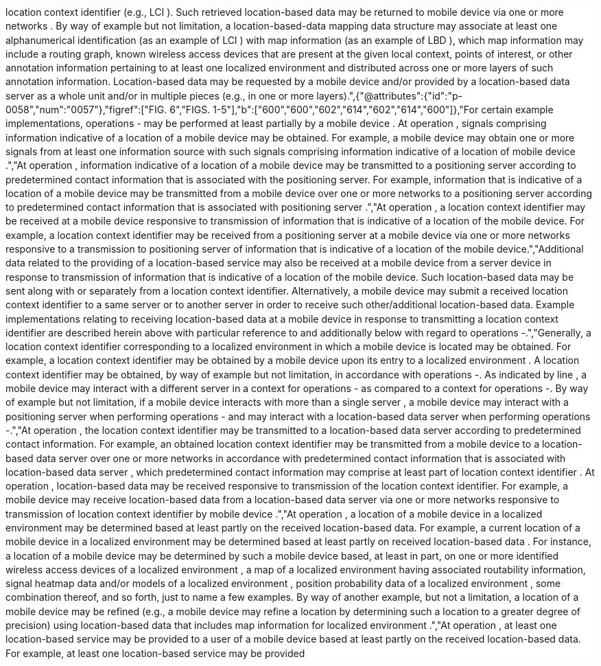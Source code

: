 location context identifier  (e.g., LCI ). Such retrieved location-based data  may be returned to mobile device  via one or more networks . By way of example but not limitation, a location-based-data mapping data structure  may associate at least one alphanumerical identification (as an example of LCI ) with map information (as an example of LBD ), which map information may include a routing graph, known wireless access devices that are present at the given local context, points of interest, or other annotation information pertaining to at least one localized environment  and distributed across one or more layers of such annotation information. Location-based data  may be requested by a mobile device  and\/or provided by a location-based data server  as a whole unit and\/or in multiple pieces (e.g., in one or more layers).",{"@attributes":{"id":"p-0058","num":"0057"},"figref":["FIG. 6","FIGS. 1-5"],"b":["600","600","602","614","602","614","600"]},"For certain example implementations, operations - may be performed at least partially by a mobile device . At operation , signals comprising information indicative of a location of a mobile device may be obtained. For example, a mobile device  may obtain one or more signals  from at least one information source  with such signals  comprising information  indicative of a location of mobile device .","At operation , information indicative of a location of a mobile device may be transmitted to a positioning server according to predetermined contact information that is associated with the positioning server. For example, information  that is indicative of a location of a mobile device may be transmitted from a mobile device  over one or more networks  to a positioning server  according to predetermined contact information  that is associated with positioning server .","At operation , a location context identifier may be received at a mobile device responsive to transmission of information that is indicative of a location of the mobile device. For example, a location context identifier  may be received from a positioning server  at a mobile device  via one or more networks  responsive to a transmission to positioning server  of information  that is indicative of a location of the mobile device.","Additional data related to the providing of a location-based service may also be received at a mobile device from a server device in response to transmission of information that is indicative of a location of the mobile device. Such location-based data may be sent along with or separately from a location context identifier. Alternatively, a mobile device may submit a received location context identifier to a same server or to another server in order to receive such other\/additional location-based data. Example implementations relating to receiving location-based data at a mobile device in response to transmitting a location context identifier are described herein above with particular reference to  and additionally below with regard to operations -.","Generally, a location context identifier corresponding to a localized environment in which a mobile device is located may be obtained. For example, a location context identifier  may be obtained by a mobile device  upon its entry to a localized environment . A location context identifier  may be obtained, by way of example but not limitation, in accordance with operations -. As indicated by line , a mobile device  may interact with a different server in a context for operations - as compared to a context for operations -. By way of example but not limitation, if a mobile device  interacts with more than a single server , a mobile device  may interact with a positioning server  when performing operations - and may interact with a location-based data server  when performing operations -.","At operation , the location context identifier may be transmitted to a location-based data server according to predetermined contact information. For example, an obtained location context identifier  may be transmitted from a mobile device  to a location-based data server  over one or more networks  in accordance with predetermined contact information  that is associated with location-based data server , which predetermined contact information  may comprise at least part of location context identifier . At operation , location-based data may be received responsive to transmission of the location context identifier. For example, a mobile device  may receive location-based data  from a location-based data server  via one or more networks  responsive to transmission of location context identifier  by mobile device .","At operation , a location of a mobile device in a localized environment may be determined based at least partly on the received location-based data. For example, a current location of a mobile device  in a localized environment  may be determined based at least partly on received location-based data . For instance, a location of a mobile device  may be determined by such a mobile device based, at least in part, on one or more identified wireless access devices of a localized environment , a map of a localized environment  having associated routability information, signal heatmap data and\/or models of a localized environment , position probability data of a localized environment , some combination thereof, and so forth, just to name a few examples. By way of another example, but not a limitation, a location of a mobile device  may be refined (e.g., a mobile device may refine a location by determining such a location to a greater degree of precision) using location-based data  that includes map information for localized environment .","At operation , at least one location-based service may be provided to a user of a mobile device based at least partly on the received location-based data. For example, at least one location-based service  may be provided